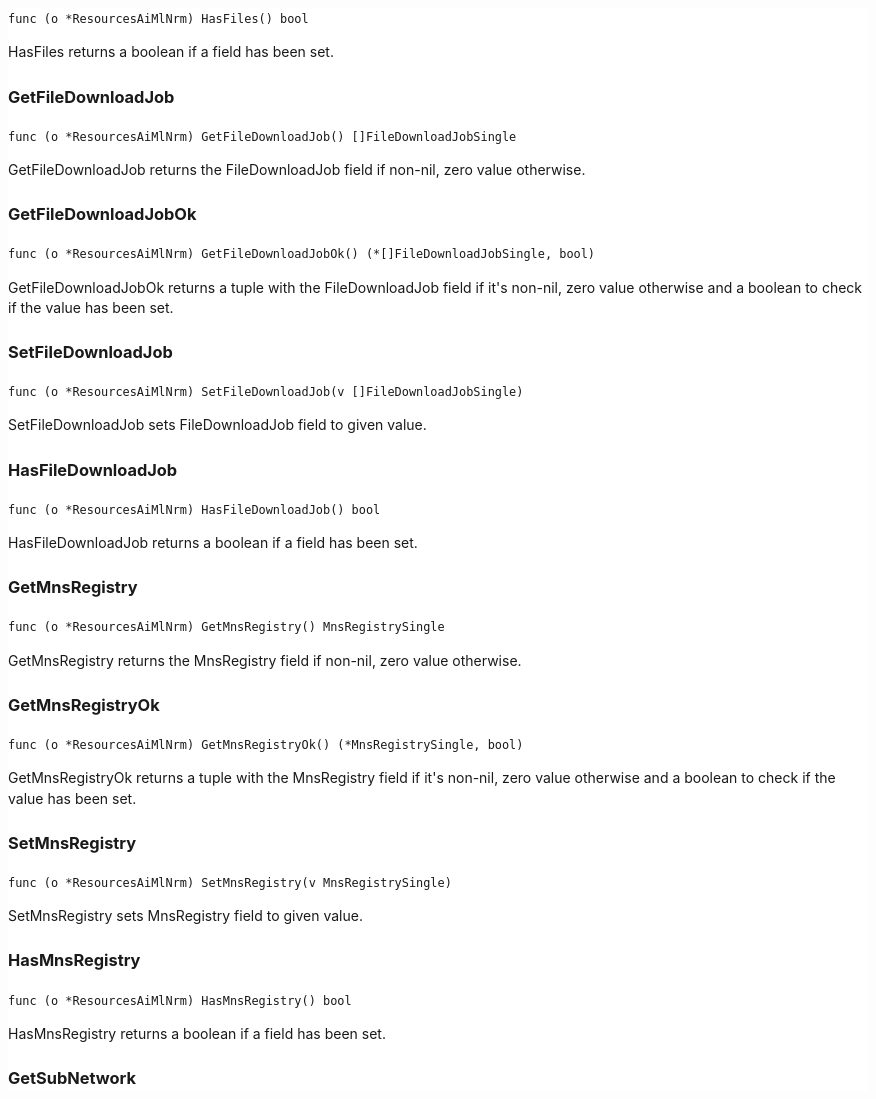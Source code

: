 `func (o *ResourcesAiMlNrm) HasFiles() bool`

HasFiles returns a boolean if a field has been set.

### GetFileDownloadJob

`func (o *ResourcesAiMlNrm) GetFileDownloadJob() []FileDownloadJobSingle`

GetFileDownloadJob returns the FileDownloadJob field if non-nil, zero value otherwise.

### GetFileDownloadJobOk

`func (o *ResourcesAiMlNrm) GetFileDownloadJobOk() (*[]FileDownloadJobSingle, bool)`

GetFileDownloadJobOk returns a tuple with the FileDownloadJob field if it's non-nil, zero value otherwise
and a boolean to check if the value has been set.

### SetFileDownloadJob

`func (o *ResourcesAiMlNrm) SetFileDownloadJob(v []FileDownloadJobSingle)`

SetFileDownloadJob sets FileDownloadJob field to given value.

### HasFileDownloadJob

`func (o *ResourcesAiMlNrm) HasFileDownloadJob() bool`

HasFileDownloadJob returns a boolean if a field has been set.

### GetMnsRegistry

`func (o *ResourcesAiMlNrm) GetMnsRegistry() MnsRegistrySingle`

GetMnsRegistry returns the MnsRegistry field if non-nil, zero value otherwise.

### GetMnsRegistryOk

`func (o *ResourcesAiMlNrm) GetMnsRegistryOk() (*MnsRegistrySingle, bool)`

GetMnsRegistryOk returns a tuple with the MnsRegistry field if it's non-nil, zero value otherwise
and a boolean to check if the value has been set.

### SetMnsRegistry

`func (o *ResourcesAiMlNrm) SetMnsRegistry(v MnsRegistrySingle)`

SetMnsRegistry sets MnsRegistry field to given value.

### HasMnsRegistry

`func (o *ResourcesAiMlNrm) HasMnsRegistry() bool`

HasMnsRegistry returns a boolean if a field has been set.

### GetSubNetwork
